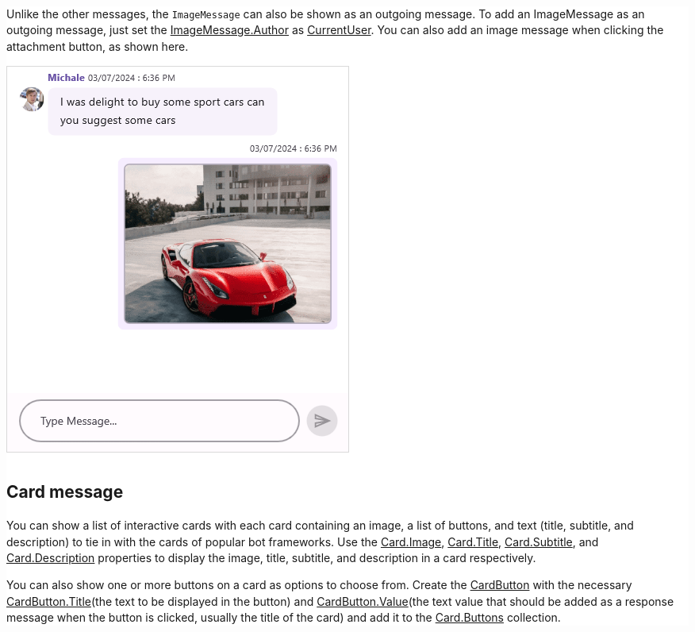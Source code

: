 Unlike the other messages, the `ImageMessage` can also be shown as an outgoing message. To add an ImageMessage as an outgoing message, just set the [ImageMessage.Author](https://help.syncfusion.com/cr/maui/Syncfusion.Maui.Chat.MessageBase.html#Syncfusion_Maui_Chat_MessageBase_Author) as [CurrentUser](https://help.syncfusion.com/cr/maui/Syncfusion.Maui.Chat.SfChat.html#Syncfusion_Maui_Chat_SfChat_CurrentUser). You can also add an image message when clicking the attachment button, as shown here.

![Outgoing Image message in .NET MAUI Chat](images/messages/maui-chat-outgoing-image-message.png)

## Card message

You can show a list of interactive cards with each card containing an image, a list of buttons, and text (title, subtitle, and description) to tie in with the cards of popular bot frameworks. Use the [Card.Image](https://help.syncfusion.com/cr/maui/Syncfusion.Maui.Chat.Card.html#Syncfusion_Maui_Chat_Card_Image), [Card.Title](https://help.syncfusion.com/cr/maui/Syncfusion.Maui.Chat.Card.html#Syncfusion_Maui_Chat_Card_Title), [Card.Subtitle](https://help.syncfusion.com/cr/maui/Syncfusion.Maui.Chat.Card.html#Syncfusion_Maui_Chat_Card_Subtitle), and [Card.Description](https://help.syncfusion.com/cr/maui/Syncfusion.Maui.Chat.Card.html#Syncfusion_Maui_Chat_Card_Description) properties to display the image, title, subtitle, and description in a card respectively.

You can also show one or more buttons on a card as options to choose from. Create the [CardButton](https://help.syncfusion.com/cr/maui/Syncfusion.Maui.Chat.CardButton.html) with the necessary [CardButton.Title](https://help.syncfusion.com/cr/maui/Syncfusion.Maui.Chat.CardButton.html#Syncfusion_Maui_Chat_CardButton_Title)(the text to be displayed in the button) and [CardButton.Value](https://help.syncfusion.com/cr/maui/Syncfusion.Maui.Chat.CardButton.html#Syncfusion_Maui_Chat_CardButton_Value)(the text value that should be added as a response message when the button is clicked, usually the title of the card) and add it to the [Card.Buttons](https://help.syncfusion.com/cr/maui/Syncfusion.Maui.Chat.Card.html#Syncfusion_Maui_Chat_Card_Buttons) collection.
